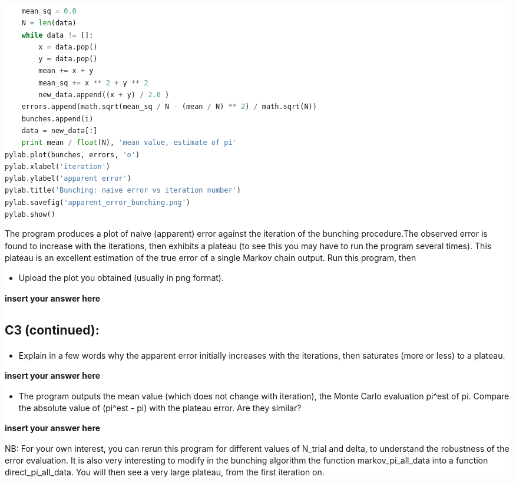 ```python
    mean_sq = 0.0
    N = len(data)
    while data != []:
        x = data.pop()
        y = data.pop()
        mean += x + y
        mean_sq += x ** 2 + y ** 2
        new_data.append((x + y) / 2.0 )
    errors.append(math.sqrt(mean_sq / N - (mean / N) ** 2) / math.sqrt(N))
    bunches.append(i)
    data = new_data[:]
    print mean / float(N), 'mean value, estimate of pi'
pylab.plot(bunches, errors, 'o')
pylab.xlabel('iteration')
pylab.ylabel('apparent error')
pylab.title('Bunching: naive error vs iteration number')
pylab.savefig('apparent_error_bunching.png')
pylab.show()
```

The program produces a plot of naive (apparent) error against the iteration of the bunching procedure.The observed error is found to increase with the iterations, then exhibits a plateau (to see this you may have to run the program several times). This plateau is an excellent estimation of the true error of a single Markov chain output. Run this program, then

* Upload the plot you obtained (usually in png format).

**insert your answer here**

## C3 (continued):

* Explain in a few words why the apparent error initially increases with the iterations, then saturates (more or less) to a plateau.

**insert your answer here**

* The program outputs the mean value (which does not change with iteration), the Monte Carlo evaluation pi^est of pi. Compare the absolute value of (pi^est - pi) with the plateau error. Are they similar?

**insert your answer here**

NB: For your own interest, you can rerun this program for different values of N_trial and delta, to understand the robustness of the error evaluation. It is also very interesting to modify in the bunching algorithm the function markov_pi_all_data into a function direct_pi_all_data. You will then see a very large plateau, from the first iteration on.

